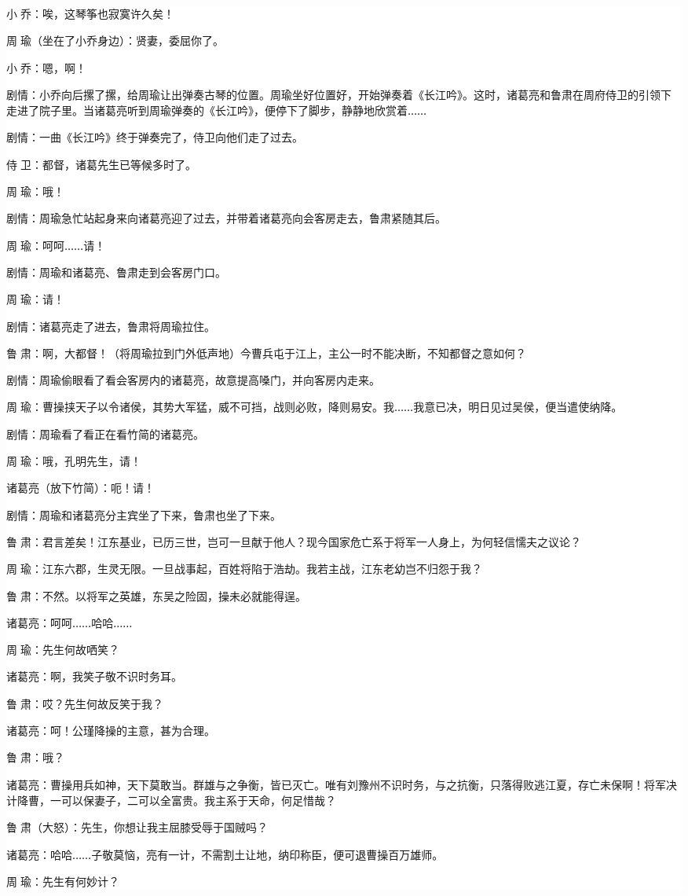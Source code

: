 小 乔：唉，这琴筝也寂寞许久矣！

周 瑜（坐在了小乔身边）：贤妻，委屈你了。

小 乔：嗯，啊！

剧情：小乔向后摞了摞，给周瑜让出弹奏古琴的位置。周瑜坐好位置好，开始弹奏着《长江吟》。这时，诸葛亮和鲁肃在周府侍卫的引领下走进了院子里。当诸葛亮听到周瑜弹奏的《长江吟》，便停下了脚步，静静地欣赏着……

剧情：一曲《长江吟》终于弹奏完了，侍卫向他们走了过去。

侍 卫：都督，诸葛先生已等候多时了。

周 瑜：哦！

剧情：周瑜急忙站起身来向诸葛亮迎了过去，并带着诸葛亮向会客房走去，鲁肃紧随其后。

周 瑜：呵呵……请！

剧情：周瑜和诸葛亮、鲁肃走到会客房门口。

周 瑜：请！

剧情：诸葛亮走了进去，鲁肃将周瑜拉住。

鲁 肃：啊，大都督！（将周瑜拉到门外低声地）今曹兵屯于江上，主公一时不能决断，不知都督之意如何？

剧情：周瑜偷眼看了看会客房内的诸葛亮，故意提高嗓门，并向客房内走来。

周 瑜：曹操挟天子以令诸侯，其势大军猛，威不可挡，战则必败，降则易安。我……我意已决，明日见过吴侯，便当遣使纳降。

剧情：周瑜看了看正在看竹简的诸葛亮。

周 瑜：哦，孔明先生，请！

诸葛亮（放下竹简）：呃！请！

剧情：周瑜和诸葛亮分主宾坐了下来，鲁肃也坐了下来。

鲁 肃：君言差矣！江东基业，已历三世，岂可一旦献于他人？现今国家危亡系于将军一人身上，为何轻信懦夫之议论？

周 瑜：江东六郡，生灵无限。一旦战事起，百姓将陷于浩劫。我若主战，江东老幼岂不归怨于我？

鲁 肃：不然。以将军之英雄，东吴之险固，操未必就能得逞。

诸葛亮：呵呵……哈哈……

周 瑜：先生何故哂笑？

诸葛亮：啊，我笑子敬不识时务耳。

鲁 肃：哎？先生何故反笑于我？

诸葛亮：呵！公瑾降操的主意，甚为合理。

鲁 肃：哦？

诸葛亮：曹操用兵如神，天下莫敢当。群雄与之争衡，皆已灭亡。唯有刘豫州不识时务，与之抗衡，只落得败逃江夏，存亡未保啊！将军决计降曹，一可以保妻子，二可以全富贵。我主系于天命，何足惜哉？

鲁 肃（大怒）：先生，你想让我主屈膝受辱于国贼吗？

诸葛亮：哈哈……子敬莫恼，亮有一计，不需割土让地，纳印称臣，便可退曹操百万雄师。

周 瑜：先生有何妙计？
